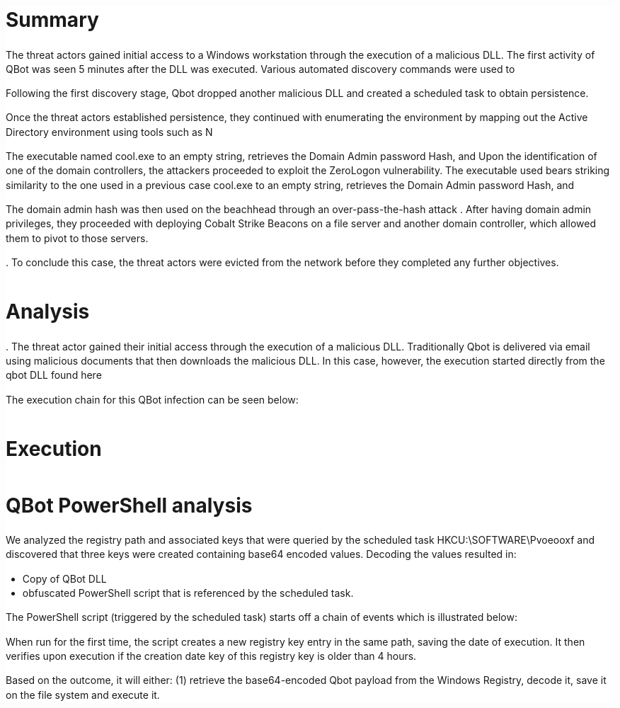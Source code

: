# Summary

The threat actors gained initial access to a Windows workstation through the execution of a malicious DLL. The first activity of QBot was seen 5 minutes after the DLL was executed. Various automated discovery commands were used to

Following the first discovery stage, Qbot dropped another malicious DLL and created a scheduled task to obtain persistence.

Once the threat actors established persistence, they continued with enumerating the environment by mapping out the Active Directory environment using tools such as N

The executable named cool.exe to an empty string, retrieves the Domain Admin password Hash, and Upon the identification of one of the domain controllers, the attackers proceeded to exploit the ZeroLogon vulnerability. The executable used bears striking similarity to the one used in a previous case cool.exe to an empty string, retrieves the Domain Admin password Hash, and

The domain admin hash was then used on the beachhead through an over-pass-the-hash attack . After having domain admin privileges, they proceeded with deploying Cobalt Strike Beacons on a file server and another domain controller, which allowed them to pivot to those servers.

. To conclude this case, the threat actors were evicted from the network before they completed any further objectives.

# Analysis

. The threat actor gained their initial access through the execution of a malicious DLL. Traditionally Qbot is delivered via email using malicious documents that then downloads the malicious DLL. In this case, however, the execution started directly from the qbot DLL found here

The execution chain for this QBot infection can be seen below:

# Execution

# QBot PowerShell analysis

We analyzed the registry path and associated keys that were queried by the scheduled task HKCU:\SOFTWARE\Pvoeooxf and discovered that three keys were created containing base64 encoded values. Decoding the values resulted in:
- Copy of QBot DLL
- obfuscated PowerShell script that is referenced by the scheduled task.

The PowerShell script (triggered by the scheduled task) starts off a chain of events which is illustrated below:

When run for the first time, the script creates a new registry key entry in the same path, saving the date of execution. It then verifies upon execution if the creation date key of this registry key is older than 4 hours.

Based on the outcome, it will either: (1) retrieve the base64-encoded Qbot payload from the Windows Registry, decode it, save it on the file system and execute it.
